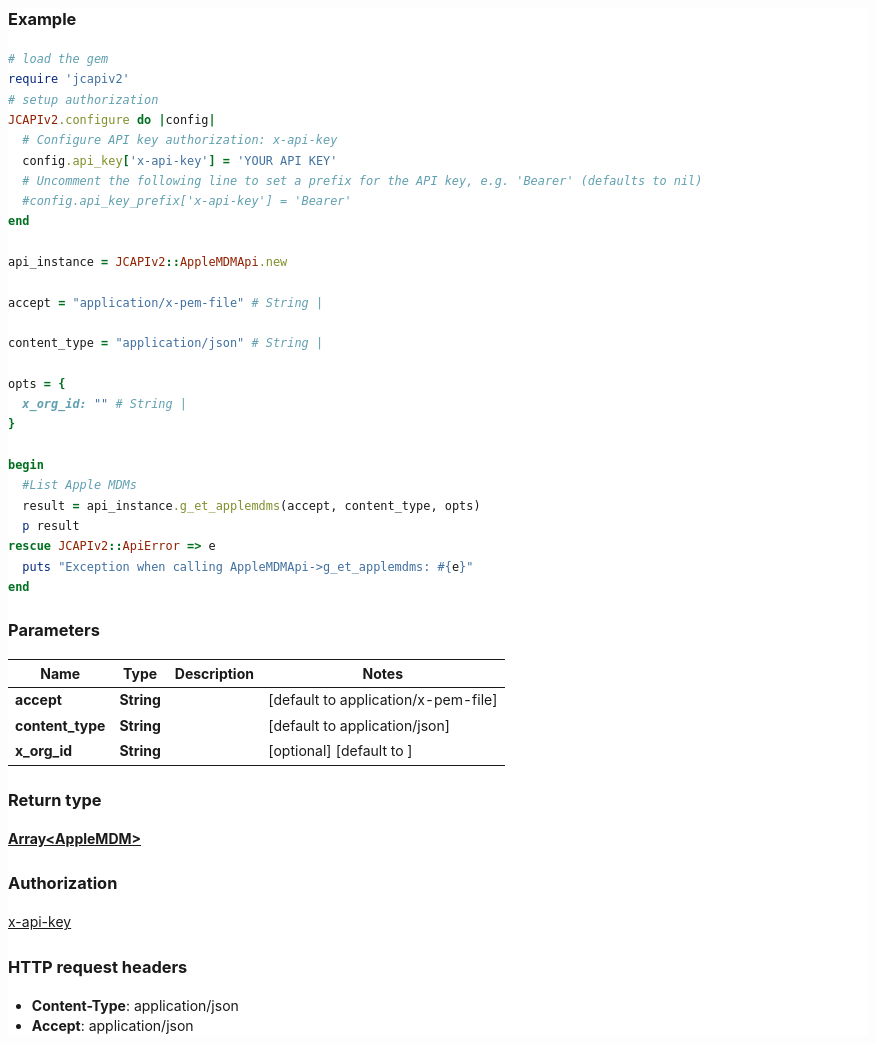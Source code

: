 ### Example
```ruby
# load the gem
require 'jcapiv2'
# setup authorization
JCAPIv2.configure do |config|
  # Configure API key authorization: x-api-key
  config.api_key['x-api-key'] = 'YOUR API KEY'
  # Uncomment the following line to set a prefix for the API key, e.g. 'Bearer' (defaults to nil)
  #config.api_key_prefix['x-api-key'] = 'Bearer'
end

api_instance = JCAPIv2::AppleMDMApi.new

accept = "application/x-pem-file" # String | 

content_type = "application/json" # String | 

opts = { 
  x_org_id: "" # String | 
}

begin
  #List Apple MDMs
  result = api_instance.g_et_applemdms(accept, content_type, opts)
  p result
rescue JCAPIv2::ApiError => e
  puts "Exception when calling AppleMDMApi->g_et_applemdms: #{e}"
end
```

### Parameters

Name | Type | Description  | Notes
------------- | ------------- | ------------- | -------------
 **accept** | **String**|  | [default to application/x-pem-file]
 **content_type** | **String**|  | [default to application/json]
 **x_org_id** | **String**|  | [optional] [default to ]

### Return type

[**Array&lt;AppleMDM&gt;**](AppleMDM.md)

### Authorization

[x-api-key](../README.md#x-api-key)

### HTTP request headers

 - **Content-Type**: application/json
 - **Accept**: application/json
